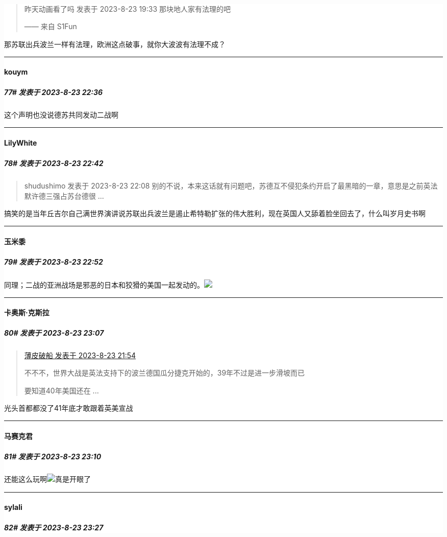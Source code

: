 <blockquote>昨天动画看了吗 发表于 2023-8-23 19:33
那块地人家有法理的吧

—— 来自 S1Fun</blockquote>
那苏联出兵波兰一样有法理，欧洲这点破事，就你大波波有法理不成？

*****

####  kouym  
##### 77#       发表于 2023-8-23 22:36

这个声明也没说德苏共同发动二战啊

*****

####  LilyWhite  
##### 78#       发表于 2023-8-23 22:42

<blockquote>shudushimo 发表于 2023-8-23 22:08
别的不说，本来这话就有问题吧，苏德互不侵犯条约开启了最黑暗的一章，意思是之前英法默许德三强占苏台德很 ...</blockquote>
搞笑的是当年丘吉尔自己满世界演讲说苏联出兵波兰是遏止希特勒扩张的伟大胜利，现在英国人又舔着脸坐回去了，什么叫岁月史书啊


*****

####  玉米黍  
##### 79#       发表于 2023-8-23 22:52

同理；二战的亚洲战场是邪恶的日本和狡猾的美国一起发动的。<img src="https://static.saraba1st.com/image/smiley/face2017/067.png" referrerpolicy="no-referrer">


*****

####  卡奥斯·克斯拉  
##### 80#       发表于 2023-8-23 23:07

<blockquote><a href="httphttps://bbs.saraba1st.com/2b/forum.php?mod=redirect&amp;goto=findpost&amp;pid=62139150&amp;ptid=2149640" target="_blank">薄皮破船 发表于 2023-8-23 21:54</a>

不不不，世界大战是英法支持下的波兰德国瓜分捷克开始的，39年不过是进一步滑坡而已

要知道40年美国还在 ...</blockquote>
光头首都都没了41年底才敢跟着英美宣战

*****

####  马赛克君  
##### 81#       发表于 2023-8-23 23:10

还能这么玩啊<img src="https://static.saraba1st.com/image/smiley/face2017/067.png" referrerpolicy="no-referrer">真是开眼了


*****

####  sylali  
##### 82#       发表于 2023-8-23 23:27
